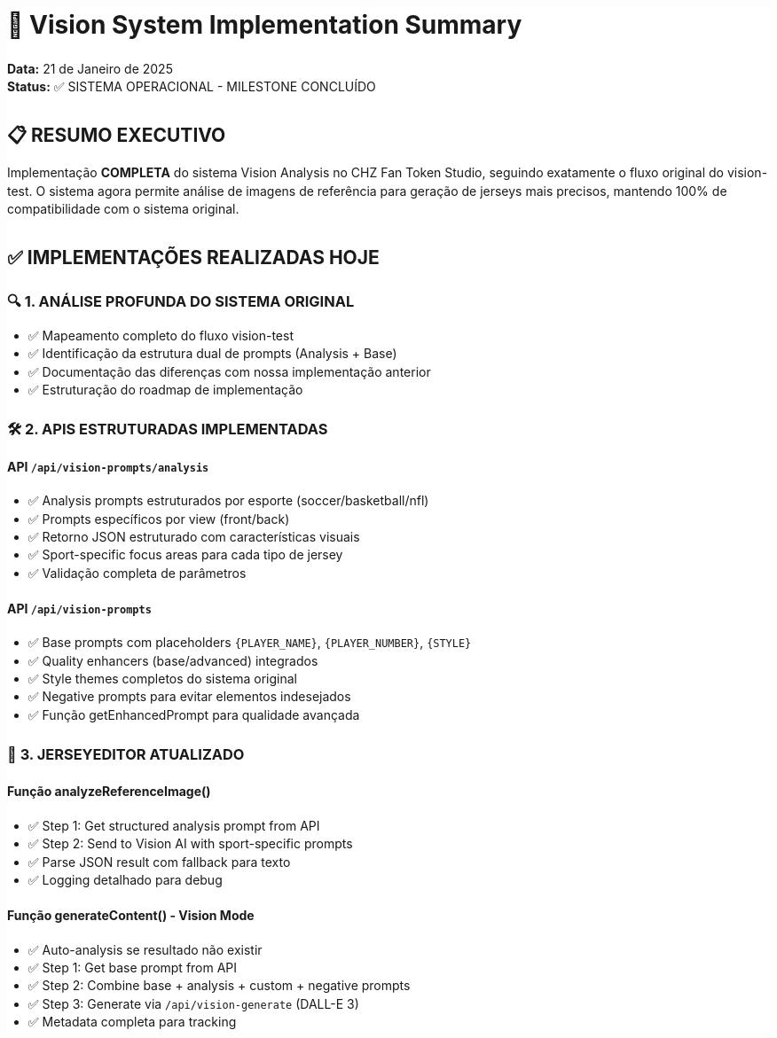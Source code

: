 # 🎯 Vision System Implementation Summary
**Data:** 21 de Janeiro de 2025  
**Status:** ✅ SISTEMA OPERACIONAL - MILESTONE CONCLUÍDO

## 📋 RESUMO EXECUTIVO

Implementação **COMPLETA** do sistema Vision Analysis no CHZ Fan Token Studio, seguindo exatamente o fluxo original do vision-test. O sistema agora permite análise de imagens de referência para geração de jerseys mais precisos, mantendo 100% de compatibilidade com o sistema original.

## ✅ IMPLEMENTAÇÕES REALIZADAS HOJE

### 🔍 **1. ANÁLISE PROFUNDA DO SISTEMA ORIGINAL**
- ✅ Mapeamento completo do fluxo vision-test
- ✅ Identificação da estrutura dual de prompts (Analysis + Base)
- ✅ Documentação das diferenças com nossa implementação anterior
- ✅ Estruturação do roadmap de implementação

### 🛠️ **2. APIS ESTRUTURADAS IMPLEMENTADAS**

#### **API `/api/vision-prompts/analysis`**
- ✅ Analysis prompts estruturados por esporte (soccer/basketball/nfl)
- ✅ Prompts específicos por view (front/back)
- ✅ Retorno JSON estruturado com características visuais
- ✅ Sport-specific focus areas para cada tipo de jersey
- ✅ Validação completa de parâmetros

#### **API `/api/vision-prompts`**
- ✅ Base prompts com placeholders `{PLAYER_NAME}`, `{PLAYER_NUMBER}`, `{STYLE}`
- ✅ Quality enhancers (base/advanced) integrados
- ✅ Style themes completos do sistema original
- ✅ Negative prompts para evitar elementos indesejados
- ✅ Função getEnhancedPrompt para qualidade avançada

### 🎨 **3. JERSEYEDITOR ATUALIZADO**

#### **Função analyzeReferenceImage()**
- ✅ Step 1: Get structured analysis prompt from API
- ✅ Step 2: Send to Vision AI with sport-specific prompts
- ✅ Parse JSON result com fallback para texto
- ✅ Logging detalhado para debug

#### **Função generateContent() - Vision Mode**
- ✅ Auto-analysis se resultado não existir
- ✅ Step 1: Get base prompt from API
- ✅ Step 2: Combine base + analysis + custom + negative prompts
- ✅ Step 3: Generate via `/api/vision-generate` (DALL-E 3)
- ✅ Metadata completa para tracking
